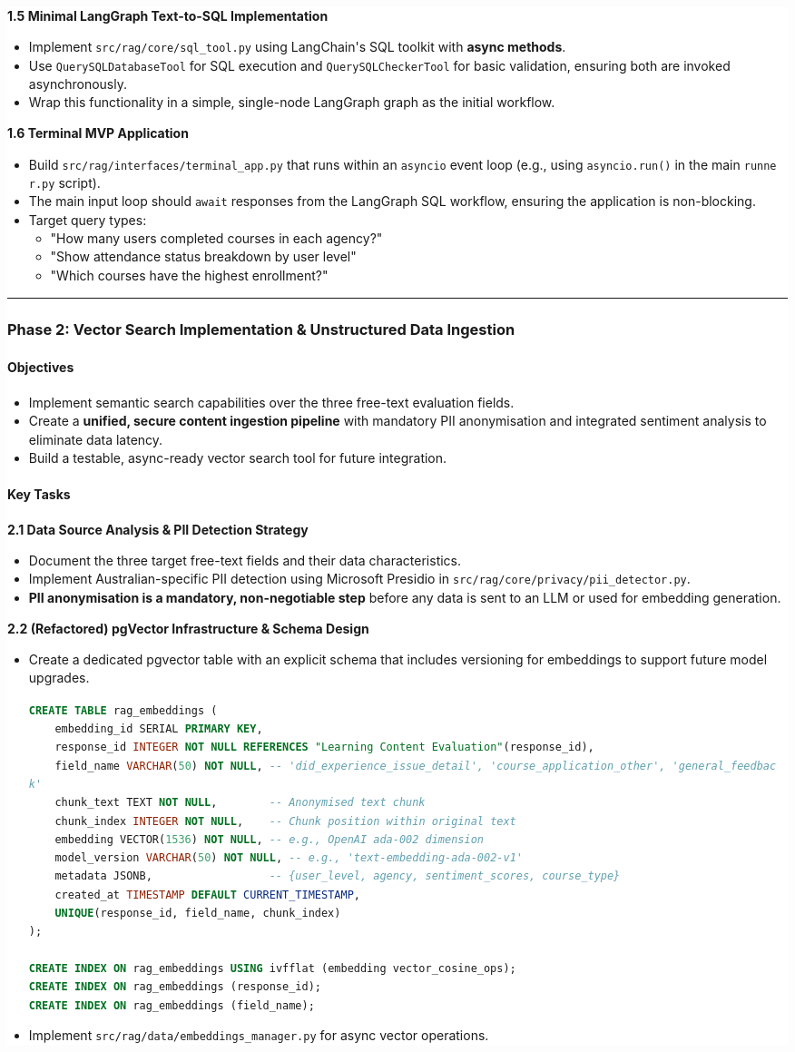 **1.5 Minimal LangGraph Text-to-SQL Implementation**
- Implement `src/rag/core/sql_tool.py` using LangChain's SQL toolkit with **async methods**.
- Use `QuerySQLDatabaseTool` for SQL execution and `QuerySQLCheckerTool` for basic validation, ensuring both are invoked asynchronously.
- Wrap this functionality in a simple, single-node LangGraph graph as the initial workflow.

**1.6 Terminal MVP Application**
- Build `src/rag/interfaces/terminal_app.py` that runs within an `asyncio` event loop (e.g., using `asyncio.run()` in the main `runner.py` script).
- The main input loop should `await` responses from the LangGraph SQL workflow, ensuring the application is non-blocking.
- Target query types:
  - "How many users completed courses in each agency?"
  - "Show attendance status breakdown by user level"
  - "Which courses have the highest enrollment?"

---

### Phase 2: Vector Search Implementation & Unstructured Data Ingestion

#### Objectives
- Implement semantic search capabilities over the three free-text evaluation fields.
- Create a **unified, secure content ingestion pipeline** with mandatory PII anonymisation and integrated sentiment analysis to eliminate data latency.
- Build a testable, async-ready vector search tool for future integration.

#### Key Tasks

**2.1 Data Source Analysis & PII Detection Strategy**
- Document the three target free-text fields and their data characteristics.
- Implement Australian-specific PII detection using Microsoft Presidio in `src/rag/core/privacy/pii_detector.py`.
- **PII anonymisation is a mandatory, non-negotiable step** before any data is sent to an LLM or used for embedding generation.

**2.2 (Refactored) pgVector Infrastructure & Schema Design**
- Create a dedicated pgvector table with an explicit schema that includes versioning for embeddings to support future model upgrades.
  ```sql
  CREATE TABLE rag_embeddings (
      embedding_id SERIAL PRIMARY KEY,
      response_id INTEGER NOT NULL REFERENCES "Learning Content Evaluation"(response_id),
      field_name VARCHAR(50) NOT NULL, -- 'did_experience_issue_detail', 'course_application_other', 'general_feedback'
      chunk_text TEXT NOT NULL,        -- Anonymised text chunk
      chunk_index INTEGER NOT NULL,    -- Chunk position within original text
      embedding VECTOR(1536) NOT NULL, -- e.g., OpenAI ada-002 dimension
      model_version VARCHAR(50) NOT NULL, -- e.g., 'text-embedding-ada-002-v1'
      metadata JSONB,                  -- {user_level, agency, sentiment_scores, course_type}
      created_at TIMESTAMP DEFAULT CURRENT_TIMESTAMP,
      UNIQUE(response_id, field_name, chunk_index)
  );
  
  CREATE INDEX ON rag_embeddings USING ivfflat (embedding vector_cosine_ops);
  CREATE INDEX ON rag_embeddings (response_id);
  CREATE INDEX ON rag_embeddings (field_name);
  ```
- Implement `src/rag/data/embeddings_manager.py` for async vector operations.
